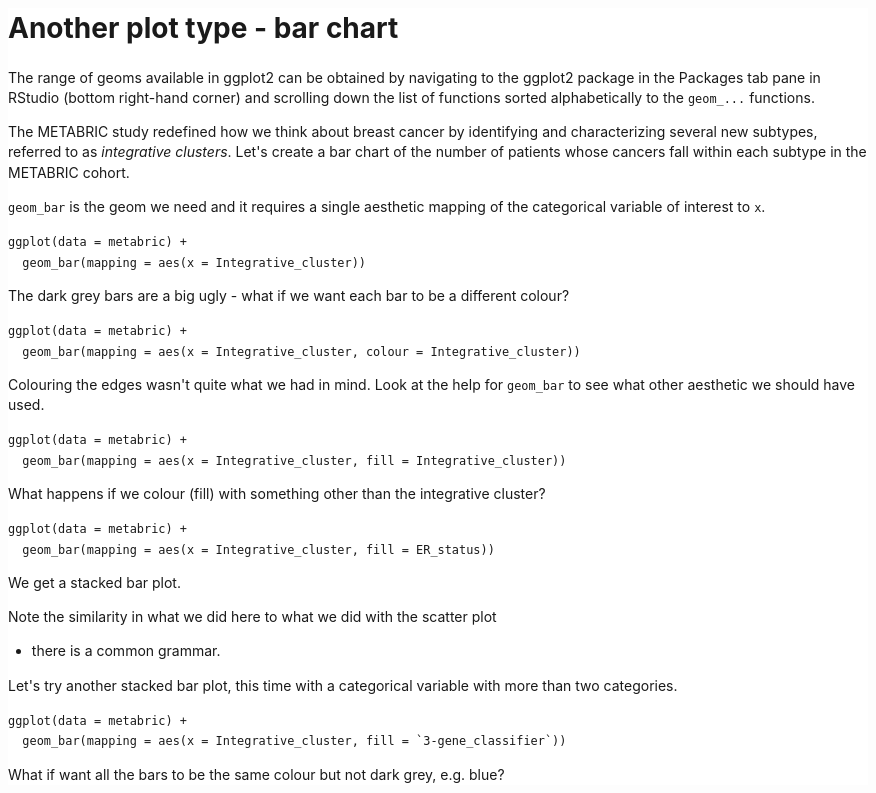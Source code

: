# Another plot type - bar chart

The range of geoms available in ggplot2 can be obtained by navigating to the
ggplot2 package in the Packages tab pane in RStudio (bottom right-hand corner)
and scrolling down the list of functions sorted alphabetically to the `geom_...`
functions.

The METABRIC study redefined how we think about breast cancer by identifying and
characterizing several new subtypes, referred to as *integrative clusters*.
Let's create a bar chart of the number of patients whose cancers fall within
each subtype in the METABRIC cohort.

`geom_bar` is the geom we need and it requires a single aesthetic mapping of the
categorical variable of interest to `x`.

```{r bar_plot_1}
ggplot(data = metabric) +
  geom_bar(mapping = aes(x = Integrative_cluster))
```

The dark grey bars are a big ugly - what if we want each bar to be a different
colour?

```{r bar_plot_2}
ggplot(data = metabric) +
  geom_bar(mapping = aes(x = Integrative_cluster, colour = Integrative_cluster))
```

Colouring the edges wasn't quite what we had in mind. Look at the help for
`geom_bar` to see what other aesthetic we should have used.

```{r bar_plot_3}
ggplot(data = metabric) +
  geom_bar(mapping = aes(x = Integrative_cluster, fill = Integrative_cluster))
```

What happens if we colour (fill) with something other than the integrative
cluster?

```{r bar_plot_4}
ggplot(data = metabric) +
  geom_bar(mapping = aes(x = Integrative_cluster, fill = ER_status))
```

We get a stacked bar plot.

Note the similarity in what we did here to what we did with the scatter plot
- there is a common grammar.

Let's try another stacked bar plot, this time with a categorical variable with
more than two categories.

```{r bar_plot_5}
ggplot(data = metabric) +
  geom_bar(mapping = aes(x = Integrative_cluster, fill = `3-gene_classifier`))
```

What if want all the bars to be the same colour but not dark grey, e.g. blue?

